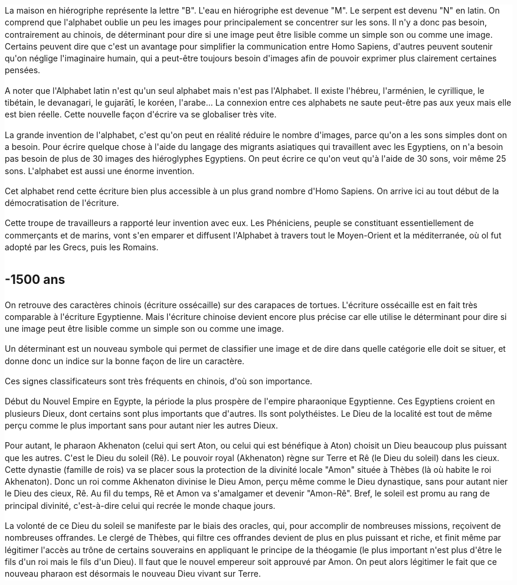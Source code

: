 La maison en hiérogriphe représente la lettre "B". L'eau en hiérogriphe est devenue "M". Le serpent est devenu "N" en latin. On comprend que l'alphabet oublie un peu les images pour principalement se concentrer sur les sons. Il n'y a donc pas besoin, contrairement au chinois, de déterminant pour dire si une image peut être lisible comme un simple son ou comme une image. Certains peuvent dire que c'est un avantage pour simplifier la communication entre Homo Sapiens, d'autres peuvent soutenir qu'on néglige l'imaginaire humain, qui a peut-être toujours besoin d'images afin de pouvoir exprimer plus clairement certaines pensées.

A noter que l'Alphabet latin n'est qu'un seul alphabet mais n'est pas l'Alphabet. Il existe l'hébreu, l'arménien, le cyrillique, le tibétain, le devanagari, le gujarātī, le koréen, l'arabe... La connexion entre ces alphabets ne saute peut-être pas aux yeux mais elle est bien réelle. Cette nouvelle façon d'écrire va se globaliser très vite.

La grande invention de l'alphabet, c'est qu'on peut en réalité réduire le nombre d'images, parce qu'on a les sons simples dont on a besoin. Pour écrire quelque chose à l'aide du langage des migrants asiatiques qui travaillent avec les Egyptiens, on n'a besoin pas besoin de plus de 30 images des hiéroglyphes Egyptiens. On peut écrire ce qu'on veut qu'à l'aide de 30 sons, voir même 25 sons. L'alphabet est aussi une énorme invention.

Cet alphabet rend cette écriture bien plus accessible à un plus grand nombre d'Homo Sapiens. On arrive ici au tout début de la démocratisation de l'écriture.

Cette troupe de travailleurs a rapporté leur invention avec eux. Les Phéniciens, peuple se constituant essentiellement de commerçants et de marins, vont s'en emparer et diffusent l'Alphabet à travers tout le Moyen-Orient et la méditerranée, où ol fut adopté par les Grecs, puis les Romains.

## -1500 ans

On retrouve des caractères chinois (écriture ossécaille) sur des carapaces de tortues. L'écriture ossécaille est en fait très comparable à l'écriture Egyptienne. Mais l'écriture chinoise devient encore plus précise car elle utilise le déterminant pour dire si une image peut être lisible comme un simple son ou comme une image.

Un déterminant est un nouveau symbole qui permet de classifier une image et de dire dans quelle catégorie elle doit se situer, et donne donc un indice sur la bonne façon de lire un caractère.

Ces signes classificateurs sont très fréquents en chinois, d'où son importance.

Début du Nouvel Empire en Egypte, la période la plus prospère de l'empire pharaonique Egyptienne. Ces Egyptiens croient en plusieurs Dieux, dont certains sont plus importants que d'autres. Ils sont polythéistes. Le Dieu de la localité est tout de même perçu comme le plus important sans pour autant nier les autres Dieux.

Pour autant, le pharaon Akhenaton (celui qui sert Aton, ou celui qui est bénéfique à Aton) choisit un Dieu beaucoup plus puissant que les autres. C'est le Dieu du soleil (Rê). Le pouvoir royal (Akhenaton) règne sur Terre et Rê (le Dieu du soleil) dans les cieux. Cette dynastie (famille de rois) va se placer sous la protection de la divinité locale "Amon" située à Thèbes (là où habite le roi Akhenaton). Donc un roi comme Akhenaton divinise le Dieu Amon, perçu même comme le Dieu dynastique, sans pour autant nier le Dieu des cieux, Rê. Au fil du temps, Rê et Amon va s'amalgamer et devenir "Amon-Rê". Bref, le soleil est promu au rang de principal divinité, c'est-à-dire celui qui recrée le monde chaque jours.

La volonté de ce Dieu du soleil se manifeste par le biais des oracles, qui, pour accomplir de nombreuses missions, reçoivent de nombreuses offrandes. Le clergé de Thèbes, qui filtre ces offrandes devient de plus en plus puissant et riche, et finit même par légitimer l'accès au trône de certains souverains en appliquant le principe de la théogamie (le plus important n'est plus d'être le fils d'un roi mais le fils d'un Dieu). Il faut que le nouvel empereur soit approuvé par Amon. On peut alors légitimer le fait que ce nouveau pharaon est désormais le nouveau Dieu vivant sur Terre.
